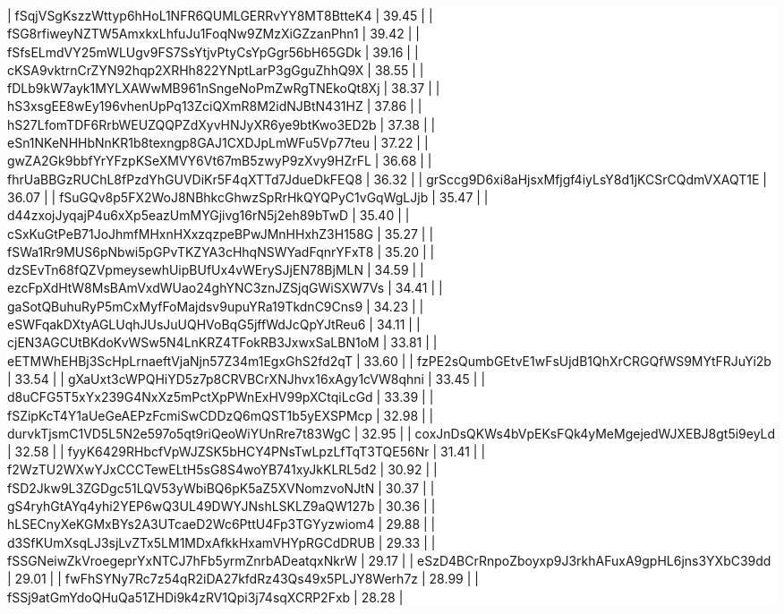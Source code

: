 | fSqjVSgKszzWttyp6hHoL1NFR6QUMLGERRvYY8MT8BtteK4 | 39.45  |
| fSG8rfiweyNZTW5AmxkxLhfuJu1FoqNw9ZMzXiGZzanPhn1 | 39.42  |
| fSfsELmdVY25mWLUgv9FS7SsYtjvPtyCsYpGgr56bH65GDk | 39.16  |
| cKSA9vktrnCrZYN92hqp2XRHh822YNptLarP3gGguZhhQ9X | 38.55  |
| fDLb9kW7ayk1MYLXAWwMB961nSngeNoPmZwRgTNEkoQt8Xj | 38.37  |
| hS3xsgEE8wEy196vhenUpPq13ZciQXmR8M2idNJBtN431HZ | 37.86  |
| hS27LfomTDF6RrbWEUZQQPZdXyvHNJyXR6ye9btKwo3ED2b | 37.38  |
| eSn1NKeNHHbNnKR1b8texngp8GAJ1CXDJpLmWFu5Vp77teu | 37.22  |
| gwZA2Gk9bbfYrYFzpKSeXMVY6Vt67mB5zwyP9zXvy9HZrFL | 36.68  |
| fhrUaBBGzRUChL8fPzdYhGUVDiKr5F4qXTTd7JdueDkFEQ8 | 36.32  |
| grSccg9D6xi8aHjsxMfjgf4iyLsY8d1jKCSrCQdmVXAQT1E | 36.07  |
| fSuGQv8p5FX2WoJ8NBhkcGhwzSpRrHkQYQPyC1vGqWgLJjb | 35.47  |
| d44zxojJyqajP4u6xXp5eazUmMYGjivg16rN5j2eh89bTwD | 35.40  |
| cSxKuGtPeB71JoJhmfMHxnHXxzqzpeBPwJMnHHxhZ3H158G | 35.27  |
| fSWa1Rr9MUS6pNbwi5pGPvTKZYA3cHhqNSWYadFqnrYFxT8 | 35.20  |
| dzSEvTn68fQZVpmeysewhUipBUfUx4vWErySJjEN78BjMLN | 34.59  |
| ezcFpXdHtW8MsBAmVxdWUao24ghYNC3znJZSjqGWiSXW7Vs | 34.41  |
| gaSotQBuhuRyP5mCxMyfFoMajdsv9upuYRa19TkdnC9Cns9 | 34.23  |
| eSWFqakDXtyAGLUqhJUsJuUQHVoBqG5jffWdJcQpYJtReu6 | 34.11  |
| cjEN3AGCUtBKdoKvWSw5N4LnKRZ4TFokRB3JxwxSaLBN1oM | 33.81  |
| eETMWhEHBj3ScHpLrnaeftVjaNjn57Z34m1EgxGhS2fd2qT | 33.60  |
| fzPE2sQumbGEtvE1wFsUjdB1QhXrCRGQfWS9MYtFRJuYi2b | 33.54  |
| gXaUxt3cWPQHiYD5z7p8CRVBCrXNJhvx16xAgy1cVW8qhni | 33.45  |
| d8uCFG5T5xYx239G4NxXz5mPctXpPWnExHV99pXCtqiLcGd | 33.39  |
| fSZipKcT4Y1aUeGeAEPzFcmiSwCDDzQ6mQST1b5yEXSPMcp | 32.98  |
| durvkTjsmC1VD5L5N2e597o5qt9riQeoWiYUnRre7t83WgC | 32.95  |
| coxJnDsQKWs4bVpEKsFQk4yMeMgejedWJXEBJ8gt5i9eyLd | 32.58  |
| fyyK6429RHbcfVpWJZSK5bHCY4PNsTwLpzLfTqT3TQE56Nr | 31.41  |
| f2WzTU2WXwYJxCCCTewELtH5sG8S4woYB741xyJkKLRL5d2 | 30.92  |
| fSD2Jkw9L3ZGDgc51LQV53yWbiBQ6pK5aZ5XVNomzvoNJtN | 30.37  |
| gS4ryhGtAYq4yhi2YEP6wQ3UL49DWYJNshLSKLZ9aQW127b | 30.36  |
| hLSECnyXeKGMxBYs2A3UTcaeD2Wc6PttU4Fp3TGYyzwiom4 | 29.88  |
| d3SfKUmXsqLJ3sjLvZTx5LM1MDxAfkkHxamVHYpRGCdDRUB | 29.33  |
| fSSGNeiwZkVroegeprYxNTCJ7hFb5yrmZnrbADeatqxNkrW | 29.17  |
| eSzD4BCrRnpoZboyxp9J3rkhAFuxA9gpHL6jns3YXbC39dd | 29.01  |
| fwFhSYNy7Rc7z54qR2iDA27kfdRz43Qs49x5PLJY8Werh7z | 28.99  |
| fSSj9atGmYdoQHuQa51ZHDi9k4zRV1Qpi3j74sqXCRP2Fxb | 28.28  |